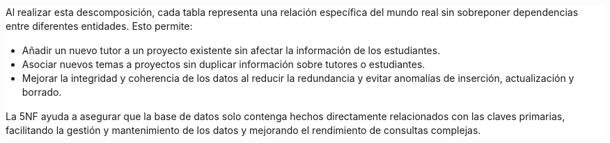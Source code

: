Al realizar esta descomposición, cada tabla representa una relación específica del mundo real sin sobreponer dependencias entre diferentes entidades. Esto permite:

- Añadir un nuevo tutor a un proyecto existente sin afectar la información de los estudiantes.
- Asociar nuevos temas a proyectos sin duplicar información sobre tutores o estudiantes.
- Mejorar la integridad y coherencia de los datos al reducir la redundancia y evitar anomalías de inserción, actualización y borrado.

La 5NF ayuda a asegurar que la base de datos solo contenga hechos directamente relacionados con las claves primarias, facilitando la gestión y mantenimiento de los datos y mejorando el rendimiento de consultas complejas.
